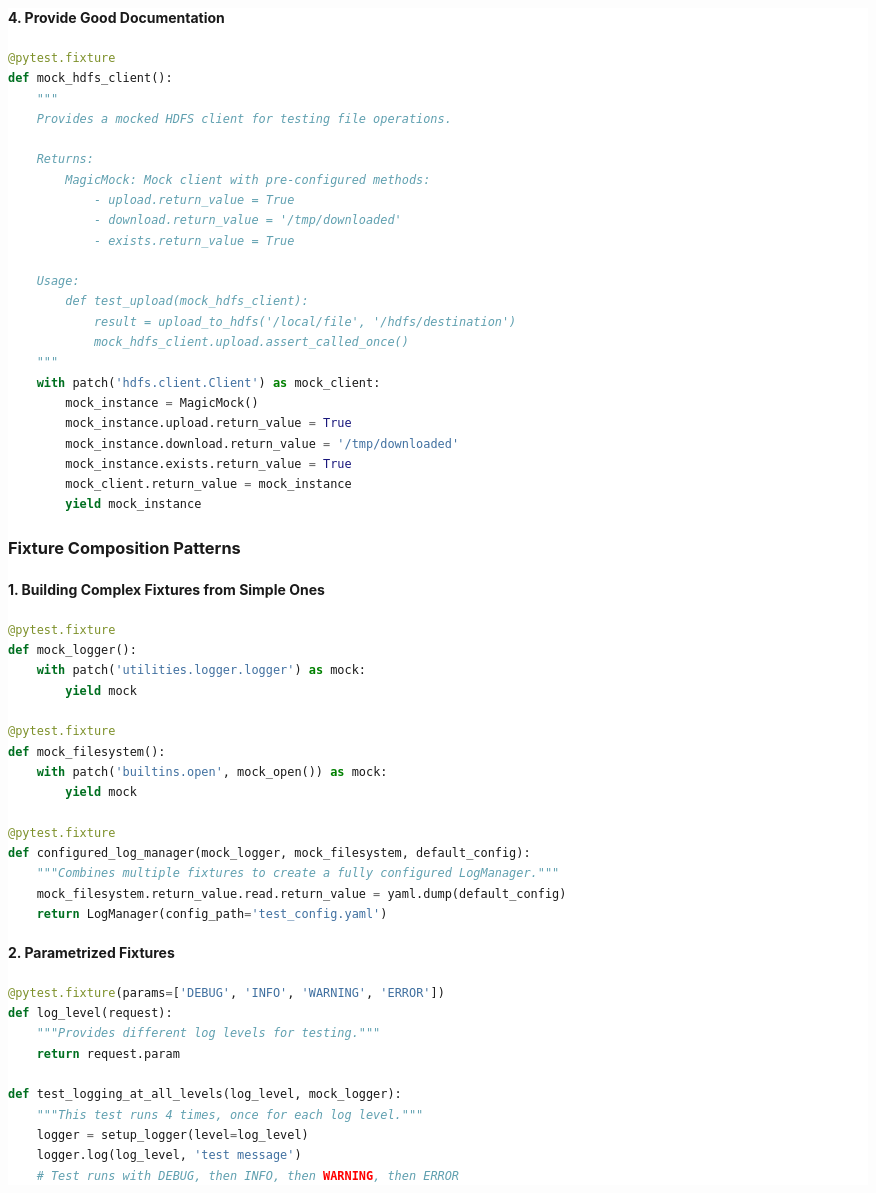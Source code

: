 #### 4. Provide Good Documentation
```python
@pytest.fixture
def mock_hdfs_client():
    """
    Provides a mocked HDFS client for testing file operations.
    
    Returns:
        MagicMock: Mock client with pre-configured methods:
            - upload.return_value = True
            - download.return_value = '/tmp/downloaded'
            - exists.return_value = True
    
    Usage:
        def test_upload(mock_hdfs_client):
            result = upload_to_hdfs('/local/file', '/hdfs/destination')
            mock_hdfs_client.upload.assert_called_once()
    """
    with patch('hdfs.client.Client') as mock_client:
        mock_instance = MagicMock()
        mock_instance.upload.return_value = True
        mock_instance.download.return_value = '/tmp/downloaded'
        mock_instance.exists.return_value = True
        mock_client.return_value = mock_instance
        yield mock_instance
```

### Fixture Composition Patterns

#### 1. Building Complex Fixtures from Simple Ones
```python
@pytest.fixture
def mock_logger():
    with patch('utilities.logger.logger') as mock:
        yield mock

@pytest.fixture
def mock_filesystem():
    with patch('builtins.open', mock_open()) as mock:
        yield mock

@pytest.fixture
def configured_log_manager(mock_logger, mock_filesystem, default_config):
    """Combines multiple fixtures to create a fully configured LogManager."""
    mock_filesystem.return_value.read.return_value = yaml.dump(default_config)
    return LogManager(config_path='test_config.yaml')
```

#### 2. Parametrized Fixtures
```python
@pytest.fixture(params=['DEBUG', 'INFO', 'WARNING', 'ERROR'])
def log_level(request):
    """Provides different log levels for testing."""
    return request.param

def test_logging_at_all_levels(log_level, mock_logger):
    """This test runs 4 times, once for each log level."""
    logger = setup_logger(level=log_level)
    logger.log(log_level, 'test message')
    # Test runs with DEBUG, then INFO, then WARNING, then ERROR
```
